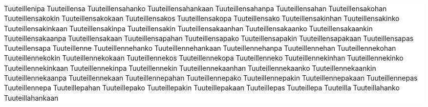 Tuuteillenipa
Tuuteillensa
Tuuteillensahanko
Tuuteillensahankaan
Tuuteillensahanpa
Tuuteillensahan
Tuuteillensakohan
Tuuteillensakokin
Tuuteillensakokaan
Tuuteillensakos
Tuuteillensakopa
Tuuteillensako
Tuuteillensakinhan
Tuuteillensakinko
Tuuteillensakinkaan
Tuuteillensakinpa
Tuuteillensakin
Tuuteillensakaanhan
Tuuteillensakaanko
Tuuteillensakaankin
Tuuteillensakaanpa
Tuuteillensakaan
Tuuteillensapahan
Tuuteillensapako
Tuuteillensapakin
Tuuteillensapakaan
Tuuteillensapas
Tuuteillensapa
Tuuteillenne
Tuuteillennehanko
Tuuteillennehankaan
Tuuteillennehanpa
Tuuteillennehan
Tuuteillennekohan
Tuuteillennekokin
Tuuteillennekokaan
Tuuteillennekos
Tuuteillennekopa
Tuuteillenneko
Tuuteillennekinhan
Tuuteillennekinko
Tuuteillennekinkaan
Tuuteillennekinpa
Tuuteillennekin
Tuuteillennekaanhan
Tuuteillennekaanko
Tuuteillennekaankin
Tuuteillennekaanpa
Tuuteillennekaan
Tuuteillennepahan
Tuuteillennepako
Tuuteillennepakin
Tuuteillennepakaan
Tuuteillennepas
Tuuteillennepa
Tuuteillepahan
Tuuteillepako
Tuuteillepakin
Tuuteillepakaan
Tuuteillepas
Tuuteillepa
Tuuteilla
Tuuteillahanko
Tuuteillahankaan